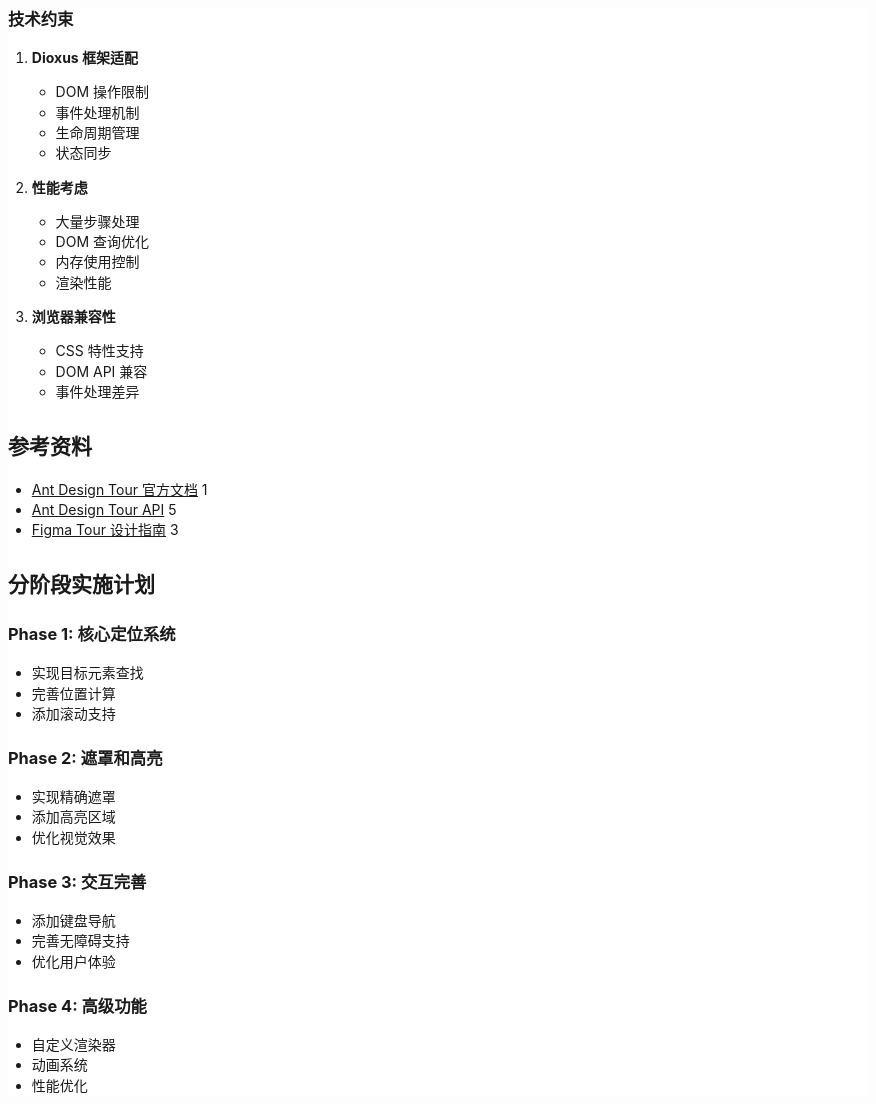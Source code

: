 ### 技术约束

1. **Dioxus 框架适配**
   - DOM 操作限制
   - 事件处理机制
   - 生命周期管理
   - 状态同步

2. **性能考虑**
   - 大量步骤处理
   - DOM 查询优化
   - 内存使用控制
   - 渲染性能

3. **浏览器兼容性**
   - CSS 特性支持
   - DOM API 兼容
   - 事件处理差异

## 参考资料

- [Ant Design Tour 官方文档](https://ant.design/components/tour/) <mcreference link="https://ant.design/components/tour/" index="1">1</mcreference>
- [Ant Design Tour API](https://ant-design.antgroup.com/components/tour) <mcreference link="https://ant-design.antgroup.com/components/tour" index="5">5</mcreference>
- [Figma Tour 设计指南](https://www.antforfigma.com/components/tour) <mcreference link="https://www.antforfigma.com/components/tour" index="3">3</mcreference>

## 分阶段实施计划

### Phase 1: 核心定位系统
- 实现目标元素查找
- 完善位置计算
- 添加滚动支持

### Phase 2: 遮罩和高亮
- 实现精确遮罩
- 添加高亮区域
- 优化视觉效果

### Phase 3: 交互完善
- 添加键盘导航
- 完善无障碍支持
- 优化用户体验

### Phase 4: 高级功能
- 自定义渲染器
- 动画系统
- 性能优化
